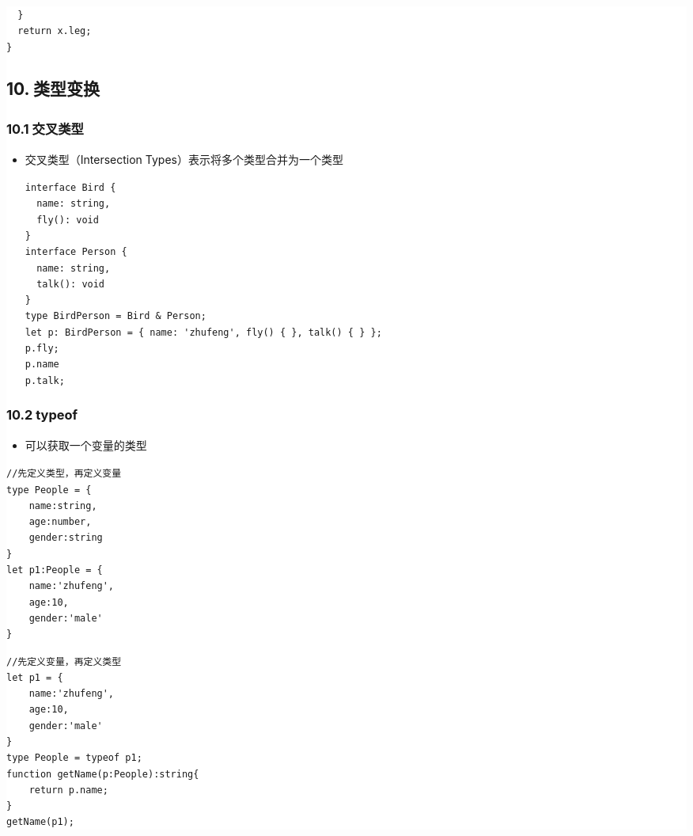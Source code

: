 ```
  }
  return x.leg;
}

```

## 10\. 类型变换

### 10.1 交叉类型

-   交叉类型（Intersection Types）表示将多个类型合并为一个类型
    
    ```
    interface Bird {
      name: string,
      fly(): void
    }
    interface Person {
      name: string,
      talk(): void
    }
    type BirdPerson = Bird & Person;
    let p: BirdPerson = { name: 'zhufeng', fly() { }, talk() { } };
    p.fly;
    p.name
    p.talk;
    
    ```
    

### 10.2 typeof

-   可以获取一个变量的类型

```
//先定义类型，再定义变量
type People = {
    name:string,
    age:number,
    gender:string
}
let p1:People = {
    name:'zhufeng',
    age:10,
    gender:'male'
}

```

```
//先定义变量，再定义类型
let p1 = {
    name:'zhufeng',
    age:10,
    gender:'male'
}
type People = typeof p1;
function getName(p:People):string{
    return p.name;
}
getName(p1);

```
